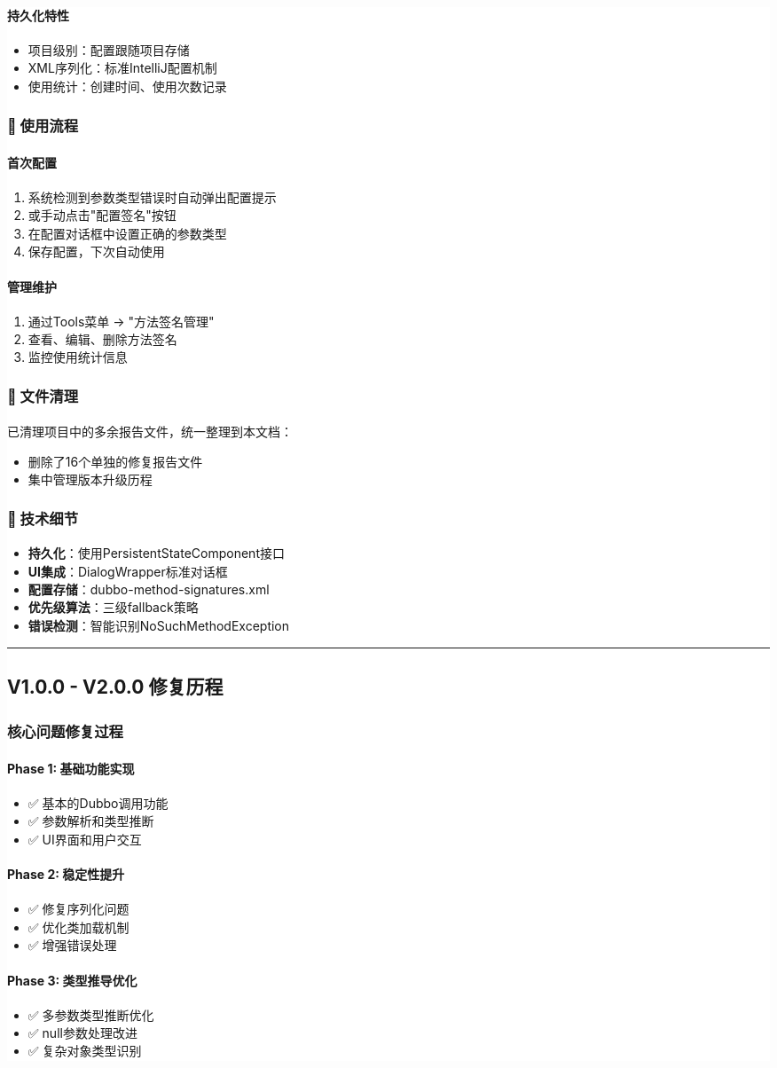#### 持久化特性
- 项目级别：配置跟随项目存储
- XML序列化：标准IntelliJ配置机制
- 使用统计：创建时间、使用次数记录

### 🎯 使用流程

#### 首次配置
1. 系统检测到参数类型错误时自动弹出配置提示
2. 或手动点击"配置签名"按钮
3. 在配置对话框中设置正确的参数类型
4. 保存配置，下次自动使用

#### 管理维护
1. 通过Tools菜单 → "方法签名管理"
2. 查看、编辑、删除方法签名
3. 监控使用统计信息

### 📁 文件清理
已清理项目中的多余报告文件，统一整理到本文档：
- 删除了16个单独的修复报告文件
- 集中管理版本升级历程

### 🔧 技术细节
- **持久化**：使用PersistentStateComponent接口
- **UI集成**：DialogWrapper标准对话框
- **配置存储**：dubbo-method-signatures.xml
- **优先级算法**：三级fallback策略
- **错误检测**：智能识别NoSuchMethodException

---

## V1.0.0 - V2.0.0 修复历程

### 核心问题修复过程

#### Phase 1: 基础功能实现
- ✅ 基本的Dubbo调用功能
- ✅ 参数解析和类型推断
- ✅ UI界面和用户交互

#### Phase 2: 稳定性提升
- ✅ 修复序列化问题
- ✅ 优化类加载机制
- ✅ 增强错误处理

#### Phase 3: 类型推导优化
- ✅ 多参数类型推断优化
- ✅ null参数处理改进
- ✅ 复杂对象类型识别
